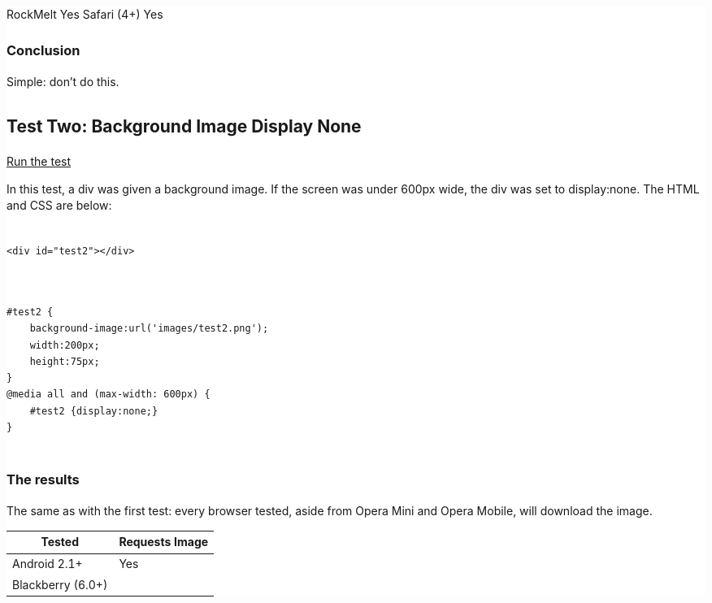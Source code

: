 <tr>
<td>RockMelt</td>
<td class="fail">Yes</td>
</tr>
<tr>
<td>Safari (4+)</td>
<td class="fail">Yes</td>
</tr>
</tbody>
</table>




### Conclusion


Simple: don’t do this.


## Test Two: Background Image Display None




[Run the test](http://timkadlec.com/mq/test2.php)


In this test, a div was given a background image. If the screen was under 600px wide, the div was set to display:none. The HTML and CSS are below:

<pre>
<code class="language-markup">
&lt;div id="test2"&gt;&lt;/div&gt;
</code>
</pre>

<pre>
<code class="language-css">
#test2 {
    background-image:url('images/test2.png');
    width:200px;
    height:75px;
}
@media all and (max-width: 600px) {
    #test2 {display:none;}
}
</code>
</pre>

### The results


The same as with the first test: every browser tested, aside from Opera Mini and Opera Mobile, will download the image.

<table class="testResults" cellspacing="3">
<thead>
<tr>
<th>Tested</th>
<th>Requests Image</th>
</tr>
</thead>
<tbody>
<tr>
<td>Android 2.1+</td>
<td class="fail">Yes</td>
</tr>
<tr>
<td>Blackberry (6.0+)</td>